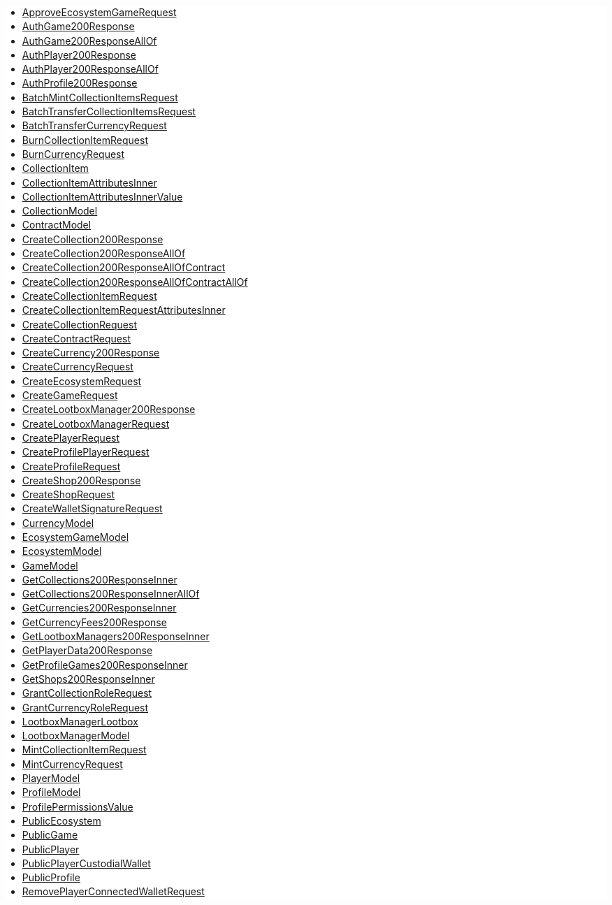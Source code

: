  - [ApproveEcosystemGameRequest](docs/ApproveEcosystemGameRequest.md)
 - [AuthGame200Response](docs/AuthGame200Response.md)
 - [AuthGame200ResponseAllOf](docs/AuthGame200ResponseAllOf.md)
 - [AuthPlayer200Response](docs/AuthPlayer200Response.md)
 - [AuthPlayer200ResponseAllOf](docs/AuthPlayer200ResponseAllOf.md)
 - [AuthProfile200Response](docs/AuthProfile200Response.md)
 - [BatchMintCollectionItemsRequest](docs/BatchMintCollectionItemsRequest.md)
 - [BatchTransferCollectionItemsRequest](docs/BatchTransferCollectionItemsRequest.md)
 - [BatchTransferCurrencyRequest](docs/BatchTransferCurrencyRequest.md)
 - [BurnCollectionItemRequest](docs/BurnCollectionItemRequest.md)
 - [BurnCurrencyRequest](docs/BurnCurrencyRequest.md)
 - [CollectionItem](docs/CollectionItem.md)
 - [CollectionItemAttributesInner](docs/CollectionItemAttributesInner.md)
 - [CollectionItemAttributesInnerValue](docs/CollectionItemAttributesInnerValue.md)
 - [CollectionModel](docs/CollectionModel.md)
 - [ContractModel](docs/ContractModel.md)
 - [CreateCollection200Response](docs/CreateCollection200Response.md)
 - [CreateCollection200ResponseAllOf](docs/CreateCollection200ResponseAllOf.md)
 - [CreateCollection200ResponseAllOfContract](docs/CreateCollection200ResponseAllOfContract.md)
 - [CreateCollection200ResponseAllOfContractAllOf](docs/CreateCollection200ResponseAllOfContractAllOf.md)
 - [CreateCollectionItemRequest](docs/CreateCollectionItemRequest.md)
 - [CreateCollectionItemRequestAttributesInner](docs/CreateCollectionItemRequestAttributesInner.md)
 - [CreateCollectionRequest](docs/CreateCollectionRequest.md)
 - [CreateContractRequest](docs/CreateContractRequest.md)
 - [CreateCurrency200Response](docs/CreateCurrency200Response.md)
 - [CreateCurrencyRequest](docs/CreateCurrencyRequest.md)
 - [CreateEcosystemRequest](docs/CreateEcosystemRequest.md)
 - [CreateGameRequest](docs/CreateGameRequest.md)
 - [CreateLootboxManager200Response](docs/CreateLootboxManager200Response.md)
 - [CreateLootboxManagerRequest](docs/CreateLootboxManagerRequest.md)
 - [CreatePlayerRequest](docs/CreatePlayerRequest.md)
 - [CreateProfilePlayerRequest](docs/CreateProfilePlayerRequest.md)
 - [CreateProfileRequest](docs/CreateProfileRequest.md)
 - [CreateShop200Response](docs/CreateShop200Response.md)
 - [CreateShopRequest](docs/CreateShopRequest.md)
 - [CreateWalletSignatureRequest](docs/CreateWalletSignatureRequest.md)
 - [CurrencyModel](docs/CurrencyModel.md)
 - [EcosystemGameModel](docs/EcosystemGameModel.md)
 - [EcosystemModel](docs/EcosystemModel.md)
 - [GameModel](docs/GameModel.md)
 - [GetCollections200ResponseInner](docs/GetCollections200ResponseInner.md)
 - [GetCollections200ResponseInnerAllOf](docs/GetCollections200ResponseInnerAllOf.md)
 - [GetCurrencies200ResponseInner](docs/GetCurrencies200ResponseInner.md)
 - [GetCurrencyFees200Response](docs/GetCurrencyFees200Response.md)
 - [GetLootboxManagers200ResponseInner](docs/GetLootboxManagers200ResponseInner.md)
 - [GetPlayerData200Response](docs/GetPlayerData200Response.md)
 - [GetProfileGames200ResponseInner](docs/GetProfileGames200ResponseInner.md)
 - [GetShops200ResponseInner](docs/GetShops200ResponseInner.md)
 - [GrantCollectionRoleRequest](docs/GrantCollectionRoleRequest.md)
 - [GrantCurrencyRoleRequest](docs/GrantCurrencyRoleRequest.md)
 - [LootboxManagerLootbox](docs/LootboxManagerLootbox.md)
 - [LootboxManagerModel](docs/LootboxManagerModel.md)
 - [MintCollectionItemRequest](docs/MintCollectionItemRequest.md)
 - [MintCurrencyRequest](docs/MintCurrencyRequest.md)
 - [PlayerModel](docs/PlayerModel.md)
 - [ProfileModel](docs/ProfileModel.md)
 - [ProfilePermissionsValue](docs/ProfilePermissionsValue.md)
 - [PublicEcosystem](docs/PublicEcosystem.md)
 - [PublicGame](docs/PublicGame.md)
 - [PublicPlayer](docs/PublicPlayer.md)
 - [PublicPlayerCustodialWallet](docs/PublicPlayerCustodialWallet.md)
 - [PublicProfile](docs/PublicProfile.md)
 - [RemovePlayerConnectedWalletRequest](docs/RemovePlayerConnectedWalletRequest.md)